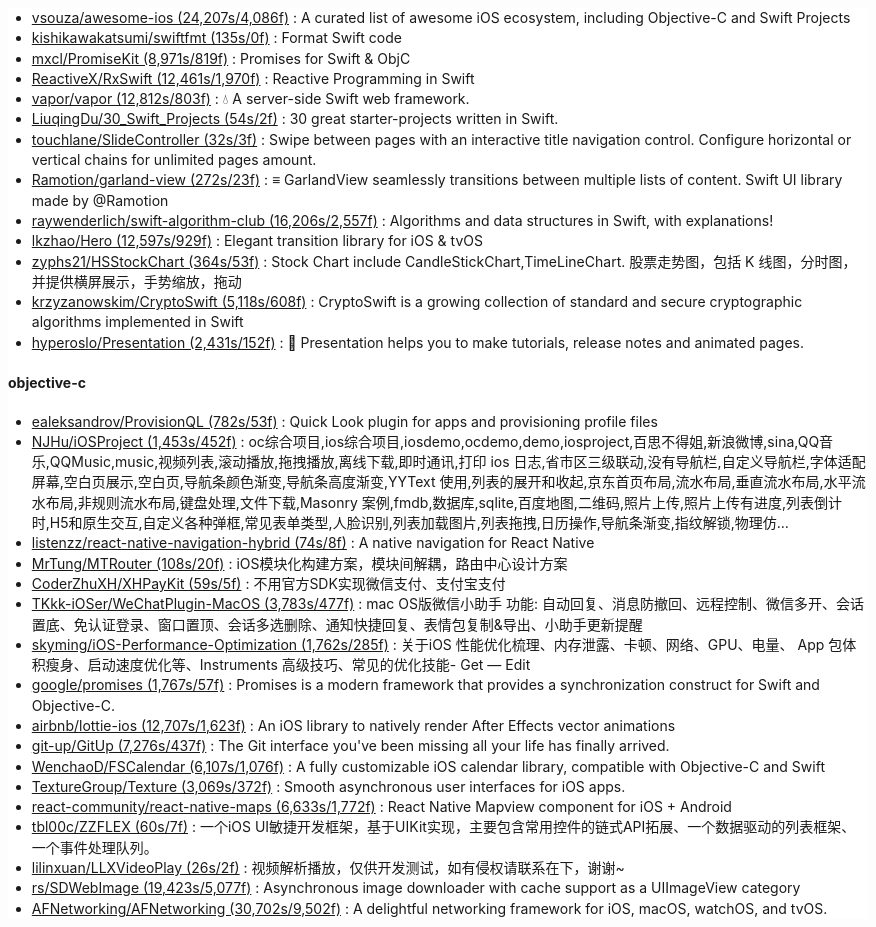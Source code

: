 * [vsouza/awesome-ios (24,207s/4,086f)](https://github.com/vsouza/awesome-ios) : A curated list of awesome iOS ecosystem, including Objective-C and Swift Projects
* [kishikawakatsumi/swiftfmt (135s/0f)](https://github.com/kishikawakatsumi/swiftfmt) : Format Swift code
* [mxcl/PromiseKit (8,971s/819f)](https://github.com/mxcl/PromiseKit) : Promises for Swift & ObjC
* [ReactiveX/RxSwift (12,461s/1,970f)](https://github.com/ReactiveX/RxSwift) : Reactive Programming in Swift
* [vapor/vapor (12,812s/803f)](https://github.com/vapor/vapor) : 💧 A server-side Swift web framework.
* [LiuqingDu/30_Swift_Projects (54s/2f)](https://github.com/LiuqingDu/30_Swift_Projects) : 30 great starter-projects written in Swift.
* [touchlane/SlideController (32s/3f)](https://github.com/touchlane/SlideController) : Swipe between pages with an interactive title navigation control. Configure horizontal or vertical chains for unlimited pages amount.
* [Ramotion/garland-view (272s/23f)](https://github.com/Ramotion/garland-view) : ≡ GarlandView seamlessly transitions between multiple lists of content. Swift UI library made by @Ramotion
* [raywenderlich/swift-algorithm-club (16,206s/2,557f)](https://github.com/raywenderlich/swift-algorithm-club) : Algorithms and data structures in Swift, with explanations!
* [lkzhao/Hero (12,597s/929f)](https://github.com/lkzhao/Hero) : Elegant transition library for iOS & tvOS
* [zyphs21/HSStockChart (364s/53f)](https://github.com/zyphs21/HSStockChart) : Stock Chart include CandleStickChart,TimeLineChart. 股票走势图，包括 K 线图，分时图，并提供横屏展示，手势缩放，拖动
* [krzyzanowskim/CryptoSwift (5,118s/608f)](https://github.com/krzyzanowskim/CryptoSwift) : CryptoSwift is a growing collection of standard and secure cryptographic algorithms implemented in Swift
* [hyperoslo/Presentation (2,431s/152f)](https://github.com/hyperoslo/Presentation) : 📑 Presentation helps you to make tutorials, release notes and animated pages.

#### objective-c
* [ealeksandrov/ProvisionQL (782s/53f)](https://github.com/ealeksandrov/ProvisionQL) : Quick Look plugin for apps and provisioning profile files
* [NJHu/iOSProject (1,453s/452f)](https://github.com/NJHu/iOSProject) : oc综合项目,ios综合项目,iosdemo,ocdemo,demo,iosproject,百思不得姐,新浪微博,sina,QQ音乐,QQMusic,music,视频列表,滚动播放,拖拽播放,离线下载,即时通讯,打印 ios 日志,省市区三级联动,没有导航栏,自定义导航栏,字体适配屏幕,空白页展示,空白页,导航条颜色渐变,导航条高度渐变,YYText 使用,列表的展开和收起,京东首页布局,流水布局,垂直流水布局,水平流水布局,非规则流水布局,键盘处理,文件下载,Masonry 案例,fmdb,数据库,sqlite,百度地图,二维码,照片上传,照片上传有进度,列表倒计时,H5和原生交互,自定义各种弹框,常见表单类型,人脸识别,列表加载图片,列表拖拽,日历操作,导航条渐变,指纹解锁,物理仿…
* [listenzz/react-native-navigation-hybrid (74s/8f)](https://github.com/listenzz/react-native-navigation-hybrid) : A native navigation for React Native
* [MrTung/MTRouter (108s/20f)](https://github.com/MrTung/MTRouter) : iOS模块化构建方案，模块间解耦，路由中心设计方案
* [CoderZhuXH/XHPayKit (59s/5f)](https://github.com/CoderZhuXH/XHPayKit) : 不用官方SDK实现微信支付、支付宝支付
* [TKkk-iOSer/WeChatPlugin-MacOS (3,783s/477f)](https://github.com/TKkk-iOSer/WeChatPlugin-MacOS) : mac OS版微信小助手 功能: 自动回复、消息防撤回、远程控制、微信多开、会话置底、免认证登录、窗口置顶、会话多选删除、通知快捷回复、表情包复制&导出、小助手更新提醒
* [skyming/iOS-Performance-Optimization (1,762s/285f)](https://github.com/skyming/iOS-Performance-Optimization) : 关于iOS 性能优化梳理、内存泄露、卡顿、网络、GPU、电量、 App 包体积瘦身、启动速度优化等、Instruments 高级技巧、常见的优化技能- Get — Edit
* [google/promises (1,767s/57f)](https://github.com/google/promises) : Promises is a modern framework that provides a synchronization construct for Swift and Objective-C.
* [airbnb/lottie-ios (12,707s/1,623f)](https://github.com/airbnb/lottie-ios) : An iOS library to natively render After Effects vector animations
* [git-up/GitUp (7,276s/437f)](https://github.com/git-up/GitUp) : The Git interface you've been missing all your life has finally arrived.
* [WenchaoD/FSCalendar (6,107s/1,076f)](https://github.com/WenchaoD/FSCalendar) : A fully customizable iOS calendar library, compatible with Objective-C and Swift
* [TextureGroup/Texture (3,069s/372f)](https://github.com/TextureGroup/Texture) : Smooth asynchronous user interfaces for iOS apps.
* [react-community/react-native-maps (6,633s/1,772f)](https://github.com/react-community/react-native-maps) : React Native Mapview component for iOS + Android
* [tbl00c/ZZFLEX (60s/7f)](https://github.com/tbl00c/ZZFLEX) : 一个iOS UI敏捷开发框架，基于UIKit实现，主要包含常用控件的链式API拓展、一个数据驱动的列表框架、一个事件处理队列。
* [lilinxuan/LLXVideoPlay (26s/2f)](https://github.com/lilinxuan/LLXVideoPlay) : 视频解析播放，仅供开发测试，如有侵权请联系在下，谢谢~
* [rs/SDWebImage (19,423s/5,077f)](https://github.com/rs/SDWebImage) : Asynchronous image downloader with cache support as a UIImageView category
* [AFNetworking/AFNetworking (30,702s/9,502f)](https://github.com/AFNetworking/AFNetworking) : A delightful networking framework for iOS, macOS, watchOS, and tvOS.